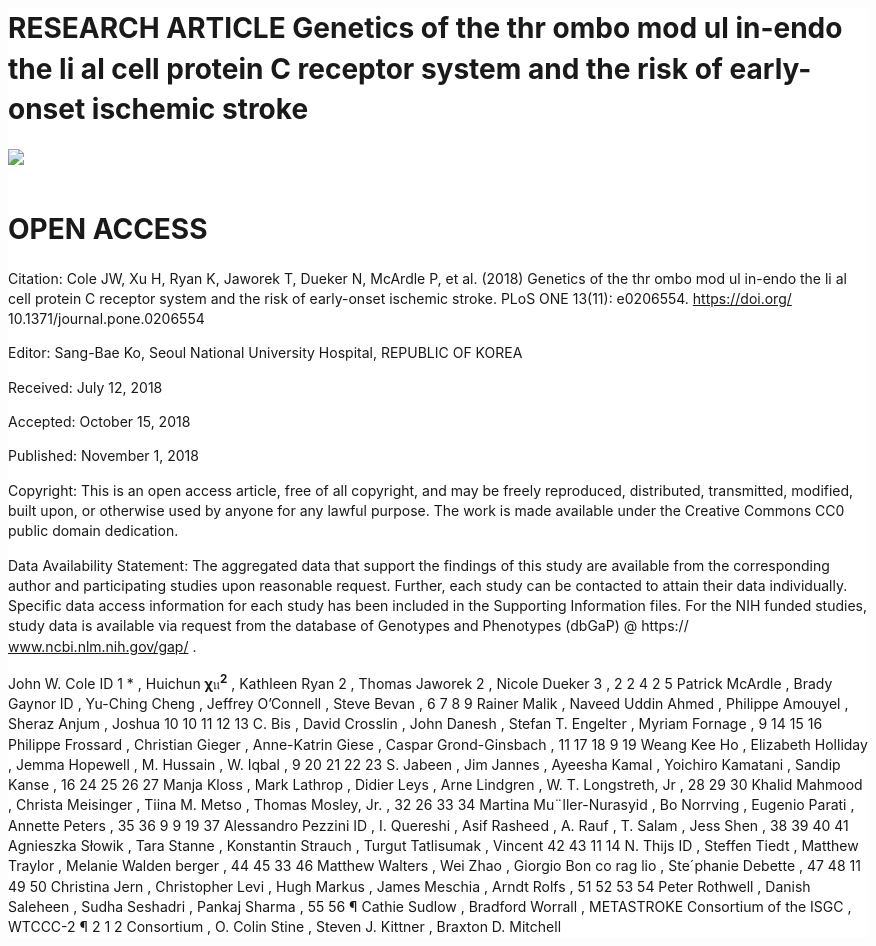 # RESEARCH ARTICLE Genetics of the thr ombo mod ul in-endo the li al cell protein C receptor system and the risk of early-onset ischemic stroke  

![](images/df1d217ff112307bc85e5f8e1d90ea822f6b92e0090a17ede287f335d5ebbb12.jpg)  

# OPEN ACCESS  

Citation:  Cole JW, Xu H, Ryan K, Jaworek T, Dueker N, McArdle P, et al. (2018) Genetics of the thr ombo mod ul in-endo the li al cell protein C receptor system and the risk of early-onset ischemic stroke. PLoS ONE 13(11): e0206554.  https://doi.org/ 10.1371/journal.pone.0206554  

Editor:  Sang-Bae Ko, Seoul National University Hospital, REPUBLIC OF KOREA  

Received:  July 12, 2018  

Accepted:  October 15, 2018  

Published:  November 1, 2018  

Copyright:  This is an open access article, free of all copyright, and may be freely reproduced, distributed, transmitted, modified, built upon, or otherwise used by anyone for any lawful purpose. The work is made available under the  Creative Commons CC0  public domain dedication.  

Data Availability Statement:  The aggregated data that support the findings of this study are available from the corresponding author and participating studies upon reasonable request. Further, each study can be contacted to attain their data individually. Specific data access information for each study has been included in the Supporting Information files. For the NIH funded studies, study data is available via request from the database of Genotypes and Phenotypes (dbGaP)  $@$   https:// www.ncbi.nlm.nih.gov/gap/ .  

John W. Cole ID 1 \* , Huichun  $\pmb{\chi}\mathfrak{u}^{\pmb{2}}$  , Kathleen Ryan 2 , Thomas Jaworek 2 , Nicole Dueker 3 , 2 2 4 2 5 Patrick McArdle , Brady Gaynor ID , Yu-Ching Cheng , Jeffrey O’Connell , Steve Bevan , 6 7 8 9 Rainer Malik , Naveed Uddin Ahmed , Philippe Amouyel , Sheraz Anjum , Joshua 10 10 11 12 13 C. Bis , David Crosslin , John Danesh , Stefan T. Engelter , Myriam Fornage , 9 14 15 16 Philippe Frossard , Christian Gieger , Anne-Katrin Giese , Caspar Grond-Ginsbach , 11 17 18 9 19 Weang Kee Ho , Elizabeth Holliday , Jemma Hopewell , M. Hussain , W. Iqbal , 9 20 21 22 23 S. Jabeen , Jim Jannes , Ayeesha Kamal , Yoichiro Kamatani , Sandip Kanse , 16 24 25 26 27 Manja Kloss , Mark Lathrop , Didier Leys , Arne Lindgren , W. T. Longstreth, Jr , 28 29 30 Khalid Mahmood , Christa Meisinger , Tiina M. Metso , Thomas Mosley, Jr. , 32 26 33 34 Martina Mu¨ller-Nurasyid , Bo Norrving , Eugenio Parati , Annette Peters , 35 36 9 9 19 37 Alessandro Pezzini ID , I. Quereshi , Asif Rasheed , A. Rauf , T. Salam , Jess Shen , 38 39 40 41 Agnieszka Słowik , Tara Stanne , Konstantin Strauch , Turgut Tatlisumak , Vincent 42 43 11 14 N. Thijs ID , Steffen Tiedt , Matthew Traylor , Melanie Walden berger , 44 45 33 46 Matthew Walters , Wei Zhao , Giorgio Bon co rag lio , Ste´phanie Debette , 47 48 11 49 50 Christina Jern , Christopher Levi , Hugh Markus , James Meschia , Arndt Rolfs , 51 52 53 54 Peter Rothwell , Danish Saleheen , Sudha Seshadri , Pankaj Sharma , 55 56 ¶ Cathie Sudlow , Bradford Worrall , METASTROKE Consortium of the ISGC , WTCCC-2 ¶ 2 1 2 Consortium , O. Colin Stine , Steven J. Kittner , Braxton D. Mitchell  
